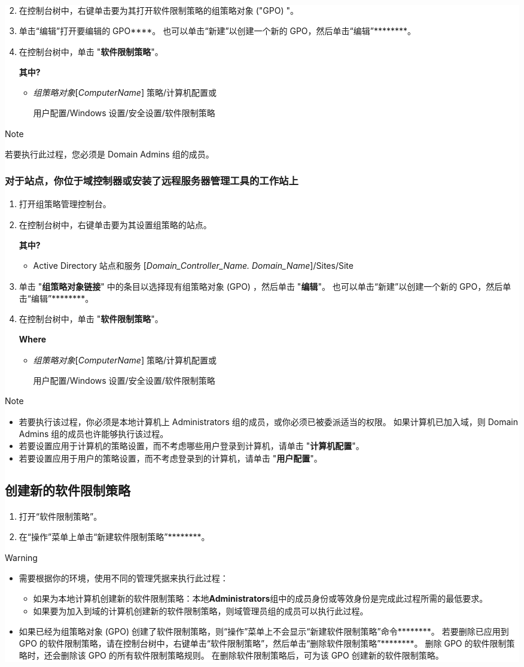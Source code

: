 2.  在控制台树中，右键单击要为其打开软件限制策略的组策略对象 ("GPO) "。

3.  单击“编辑”打开要编辑的 GPO****。 也可以单击“新建”以创建一个新的 GPO，然后单击“编辑”********。

4.  在控制台树中，单击 "**软件限制策略**"。

    **其中?**

    -   *组策略对象*[*ComputerName*] 策略/计算机配置或

        用户配置/Windows 设置/安全设置/软件限制策略

> [!NOTE]
> 若要执行此过程，您必须是 Domain Admins 组的成员。

### <a name="for-a-site-and-you-are-on-a-domain-controller-or-on-a-workstation-that-has-the-remote-server-administration-tools-installed"></a><a name="BKMK_4"></a>对于站点，你位于域控制器或安装了远程服务器管理工具的工作站上

1.  打开组策略管理控制台。

2.  在控制台树中，右键单击要为其设置组策略的站点。

    **其中?**

    -   Active Directory 站点和服务 [*Domain_Controller_Name. Domain_Name*]/Sites/Site

3.  单击 "**组策略对象链接**" 中的条目以选择现有组策略对象 (GPO) ，然后单击 "**编辑**"。 也可以单击“新建”以创建一个新的 GPO，然后单击“编辑”********。

4.  在控制台树中，单击 "**软件限制策略**"。

    **Where**

    -   *组策略对象*[*ComputerName*] 策略/计算机配置或

        用户配置/Windows 设置/安全设置/软件限制策略

> [!NOTE]
> -   若要执行该过程，你必须是本地计算机上 Administrators 组的成员，或你必须已被委派适当的权限。 如果计算机已加入域，则 Domain Admins 组的成员也许能够执行该过程。
> -   若要设置应用于计算机的策略设置，而不考虑哪些用户登录到计算机，请单击 "**计算机配置**"。
> -   若要设置应用于用户的策略设置，而不考虑登录到的计算机，请单击 "**用户配置**"。

## <a name="to-create-new-software-restriction-policies"></a><a name="BKMK_Create_SRP"></a>创建新的软件限制策略

1.  打开“软件限制策略”。

2.  在“操作”菜单上单击“新建软件限制策略”********。

> [!WARNING]
> -   需要根据你的环境，使用不同的管理凭据来执行此过程：
>
>     -   如果为本地计算机创建新的软件限制策略：本地**Administrators**组中的成员身份或等效身份是完成此过程所需的最低要求。
>     -   如果要为加入到域的计算机创建新的软件限制策略，则域管理员组的成员可以执行此过程。
> -   如果已经为组策略对象 (GPO) 创建了软件限制策略，则“操作”菜单上不会显示“新建软件限制策略”命令********。 若要删除已应用到 GPO 的软件限制策略，请在控制台树中，右键单击“软件限制策略”，然后单击“删除软件限制策略”********。 删除 GPO 的软件限制策略时，还会删除该 GPO 的所有软件限制策略规则。 在删除软件限制策略后，可为该 GPO 创建新的软件限制策略。
